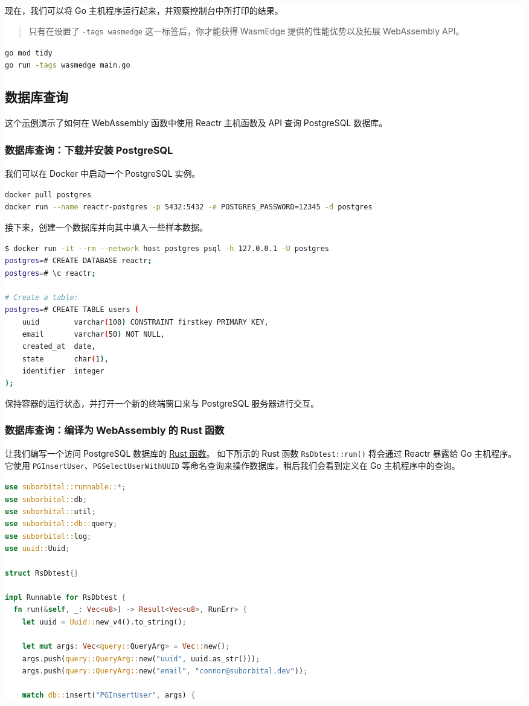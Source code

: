现在，我们可以将 Go 主机程序运行起来，并观察控制台中所打印的结果。

> 只有在设置了 `-tags wasmedge` 这一标签后，你才能获得 WasmEdge 提供的性能优势以及拓展 WebAssembly API。

```bash
go mod tidy
go run -tags wasmedge main.go
```

## 数据库查询

这个[示例](https://github.com/second-state/wasm-learning/tree/master/reactr/db)演示了如何在 WebAssembly 函数中使用 Reactr 主机函数及 API 查询 PostgreSQL 数据库。

### 数据库查询：下载并安装 PostgreSQL

我们可以在 Docker 中启动一个 PostgreSQL 实例。

```bash
docker pull postgres
docker run --name reactr-postgres -p 5432:5432 -e POSTGRES_PASSWORD=12345 -d postgres
```

接下来，创建一个数据库并向其中填入一些样本数据。

```bash
$ docker run -it --rm --network host postgres psql -h 127.0.0.1 -U postgres
postgres=# CREATE DATABASE reactr;
postgres=# \c reactr;

# Create a table:
postgres=# CREATE TABLE users (
    uuid        varchar(100) CONSTRAINT firstkey PRIMARY KEY,
    email       varchar(50) NOT NULL,
    created_at  date,
    state       char(1),
    identifier  integer
);
```

保持容器的运行状态，并打开一个新的终端窗口来与 PostgreSQL 服务器进行交互。

### 数据库查询：编译为 WebAssembly 的 Rust 函数

让我们编写一个访问 PostgreSQL 数据库的 [Rust 函数](https://github.com/second-state/wasm-learning/blob/master/reactr/db/rs-db/src/lib.rs)。
如下所示的 Rust 函数 `RsDbtest::run()` 将会通过 Reactr 暴露给 Go 主机程序。它使用 `PGInsertUser`、`PGSelectUserWithUUID` 等命名查询来操作数据库，稍后我们会看到定义在 Go 主机程序中的查询。

```rust
use suborbital::runnable::*;
use suborbital::db;
use suborbital::util;
use suborbital::db::query;
use suborbital::log;
use uuid::Uuid;

struct RsDbtest{}

impl Runnable for RsDbtest {
  fn run(&self, _: Vec<u8>) -> Result<Vec<u8>, RunErr> {
    let uuid = Uuid::new_v4().to_string();

    let mut args: Vec<query::QueryArg> = Vec::new();
    args.push(query::QueryArg::new("uuid", uuid.as_str()));
    args.push(query::QueryArg::new("email", "connor@suborbital.dev"));

    match db::insert("PGInsertUser", args) {
```